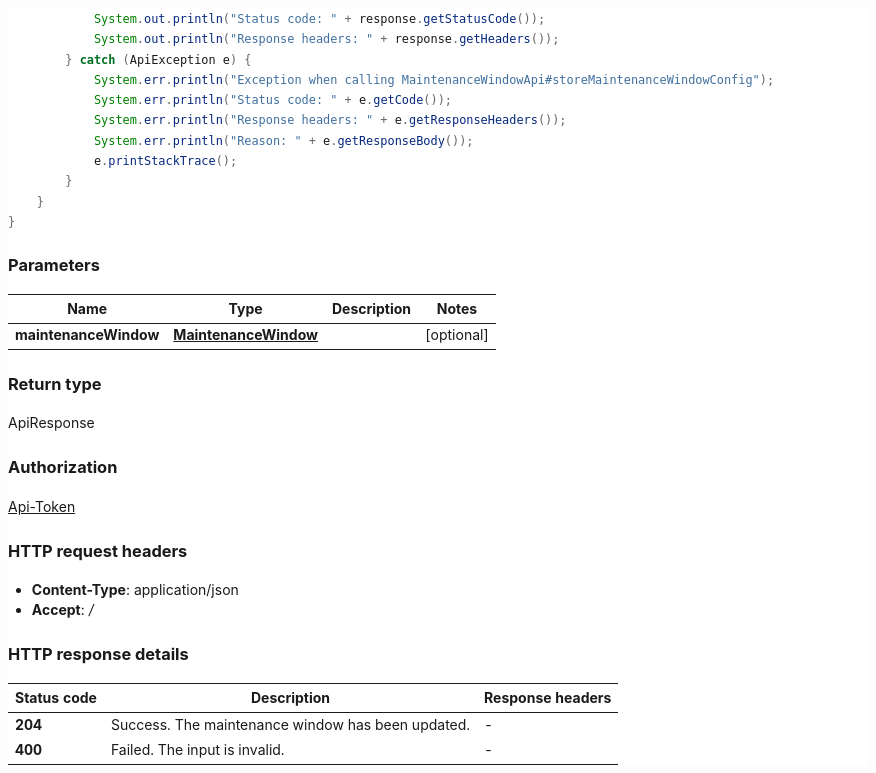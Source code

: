 ```java
            System.out.println("Status code: " + response.getStatusCode());
            System.out.println("Response headers: " + response.getHeaders());
        } catch (ApiException e) {
            System.err.println("Exception when calling MaintenanceWindowApi#storeMaintenanceWindowConfig");
            System.err.println("Status code: " + e.getCode());
            System.err.println("Response headers: " + e.getResponseHeaders());
            System.err.println("Reason: " + e.getResponseBody());
            e.printStackTrace();
        }
    }
}
```

### Parameters


| Name | Type | Description  | Notes |
|------------- | ------------- | ------------- | -------------|
| **maintenanceWindow** | [**MaintenanceWindow**](MaintenanceWindow.md)|  | [optional] |

### Return type


ApiResponse<Void>

### Authorization

[Api-Token](../README.md#Api-Token)

### HTTP request headers

- **Content-Type**: application/json
- **Accept**: */*

### HTTP response details
| Status code | Description | Response headers |
|-------------|-------------|------------------|
| **204** | Success. The maintenance window has been updated. |  -  |
| **400** | Failed. The input is invalid. |  -  |

